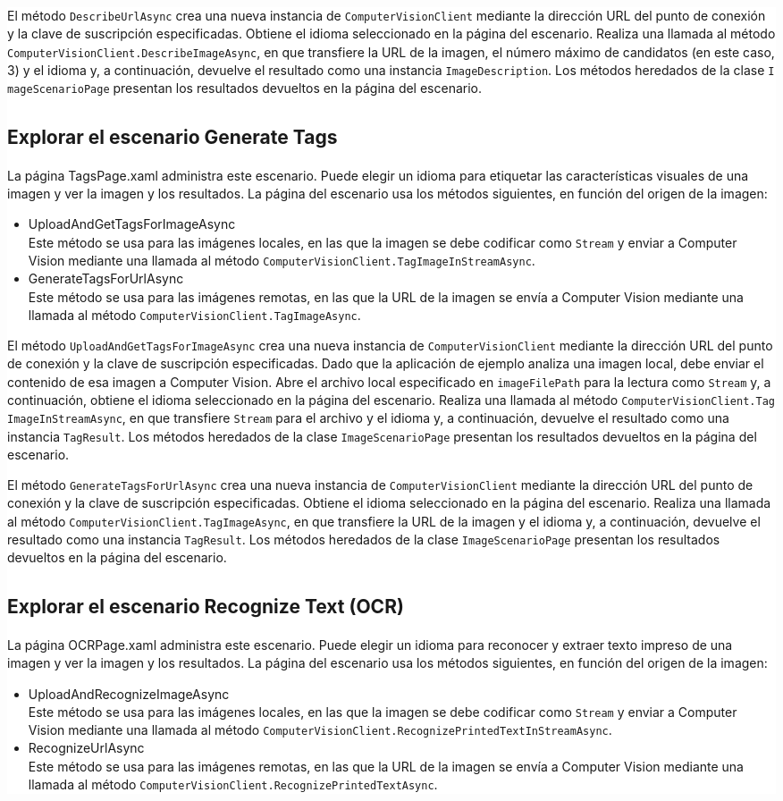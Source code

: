 El método `DescribeUrlAsync` crea una nueva instancia de `ComputerVisionClient` mediante la dirección URL del punto de conexión y la clave de suscripción especificadas. Obtiene el idioma seleccionado en la página del escenario. Realiza una llamada al método `ComputerVisionClient.DescribeImageAsync`, en que transfiere la URL de la imagen, el número máximo de candidatos (en este caso, 3) y el idioma y, a continuación, devuelve el resultado como una instancia `ImageDescription`. Los métodos heredados de la clase `ImageScenarioPage` presentan los resultados devueltos en la página del escenario.

## <a name="explore-the-generate-tags-scenario"></a>Explorar el escenario Generate Tags

La página TagsPage.xaml administra este escenario. Puede elegir un idioma para etiquetar las características visuales de una imagen y ver la imagen y los resultados. La página del escenario usa los métodos siguientes, en función del origen de la imagen:

* UploadAndGetTagsForImageAsync  
  Este método se usa para las imágenes locales, en las que la imagen se debe codificar como `Stream` y enviar a Computer Vision mediante una llamada al método `ComputerVisionClient.TagImageInStreamAsync`.
* GenerateTagsForUrlAsync  
  Este método se usa para las imágenes remotas, en las que la URL de la imagen se envía a Computer Vision mediante una llamada al método `ComputerVisionClient.TagImageAsync`.

El método `UploadAndGetTagsForImageAsync` crea una nueva instancia de `ComputerVisionClient` mediante la dirección URL del punto de conexión y la clave de suscripción especificadas. Dado que la aplicación de ejemplo analiza una imagen local, debe enviar el contenido de esa imagen a Computer Vision. Abre el archivo local especificado en `imageFilePath` para la lectura como `Stream` y, a continuación, obtiene el idioma seleccionado en la página del escenario. Realiza una llamada al método `ComputerVisionClient.TagImageInStreamAsync`, en que transfiere `Stream` para el archivo y el idioma y, a continuación, devuelve el resultado como una instancia `TagResult`. Los métodos heredados de la clase `ImageScenarioPage` presentan los resultados devueltos en la página del escenario.

El método `GenerateTagsForUrlAsync` crea una nueva instancia de `ComputerVisionClient` mediante la dirección URL del punto de conexión y la clave de suscripción especificadas. Obtiene el idioma seleccionado en la página del escenario. Realiza una llamada al método `ComputerVisionClient.TagImageAsync`, en que transfiere la URL de la imagen y el idioma y, a continuación, devuelve el resultado como una instancia `TagResult`. Los métodos heredados de la clase `ImageScenarioPage` presentan los resultados devueltos en la página del escenario.

## <a name="explore-the-recognize-text-ocr-scenario"></a>Explorar el escenario Recognize Text (OCR)

La página OCRPage.xaml administra este escenario. Puede elegir un idioma para reconocer y extraer texto impreso de una imagen y ver la imagen y los resultados. La página del escenario usa los métodos siguientes, en función del origen de la imagen:

* UploadAndRecognizeImageAsync  
  Este método se usa para las imágenes locales, en las que la imagen se debe codificar como `Stream` y enviar a Computer Vision mediante una llamada al método `ComputerVisionClient.RecognizePrintedTextInStreamAsync`.
* RecognizeUrlAsync  
  Este método se usa para las imágenes remotas, en las que la URL de la imagen se envía a Computer Vision mediante una llamada al método `ComputerVisionClient.RecognizePrintedTextAsync`.
